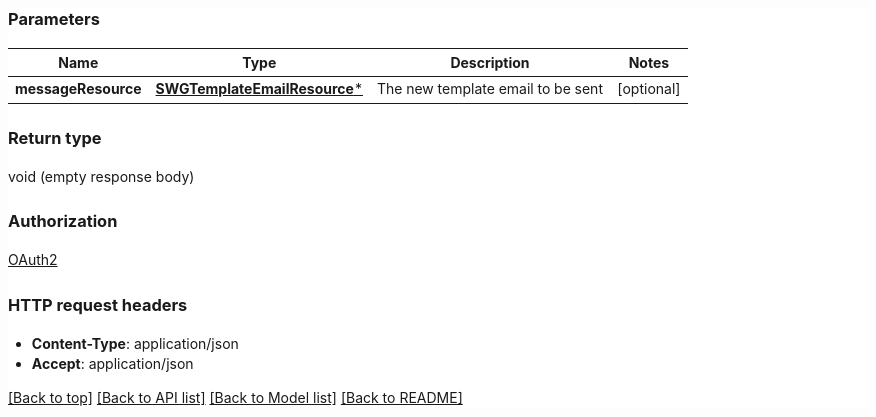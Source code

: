 ### Parameters

Name | Type | Description  | Notes
------------- | ------------- | ------------- | -------------
 **messageResource** | [**SWGTemplateEmailResource***](SWGTemplateEmailResource*.md)| The new template email to be sent | [optional] 

### Return type

void (empty response body)

### Authorization

[OAuth2](../README.md#OAuth2)

### HTTP request headers

 - **Content-Type**: application/json
 - **Accept**: application/json

[[Back to top]](#) [[Back to API list]](../README.md#documentation-for-api-endpoints) [[Back to Model list]](../README.md#documentation-for-models) [[Back to README]](../README.md)

